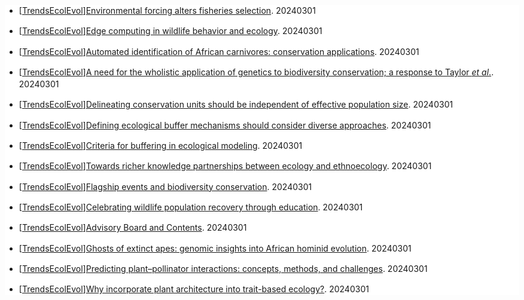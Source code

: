   - \[[TrendsEcolEvol](https://www.sciencedirect.com/journal/trends-in-ecology-and-evolution)\][Environmental forcing alters fisheries selection](https://www.sciencedirect.com/science/article/pii/S016953472300229X?dgcid=rss_sd_all).  	20240301

  - \[[TrendsEcolEvol](https://www.sciencedirect.com/journal/trends-in-ecology-and-evolution)\][Edge computing in wildlife behavior and ecology](https://www.sciencedirect.com/science/article/pii/S0169534723003312?dgcid=rss_sd_all).  	20240301

  - \[[TrendsEcolEvol](https://www.sciencedirect.com/journal/trends-in-ecology-and-evolution)\][Automated identification of African carnivores: conservation applications](https://www.sciencedirect.com/science/article/pii/S0169534723003385?dgcid=rss_sd_all).  	20240301

  - \[[TrendsEcolEvol](https://www.sciencedirect.com/journal/trends-in-ecology-and-evolution)\][A need for the wholistic application of genetics to biodiversity conservation; a response to Taylor <em>et al</em>.](https://www.sciencedirect.com/science/article/pii/S0169534723003488?dgcid=rss_sd_all).  	20240301

  - \[[TrendsEcolEvol](https://www.sciencedirect.com/journal/trends-in-ecology-and-evolution)\][Delineating conservation units should be independent of effective population size](https://www.sciencedirect.com/science/article/pii/S0169534723003270?dgcid=rss_sd_all).  	20240301

  - \[[TrendsEcolEvol](https://www.sciencedirect.com/journal/trends-in-ecology-and-evolution)\][Defining ecological buffer mechanisms should consider diverse approaches](https://www.sciencedirect.com/science/article/pii/S0169534723003464?dgcid=rss_sd_all).  	20240301

  - \[[TrendsEcolEvol](https://www.sciencedirect.com/journal/trends-in-ecology-and-evolution)\][Criteria for buffering in ecological modeling](https://www.sciencedirect.com/science/article/pii/S0169534723003233?dgcid=rss_sd_all).  	20240301

  - \[[TrendsEcolEvol](https://www.sciencedirect.com/journal/trends-in-ecology-and-evolution)\][Towards richer knowledge partnerships between ecology and ethnoecology](https://www.sciencedirect.com/science/article/pii/S016953472300277X?dgcid=rss_sd_all).  	20240301

  - \[[TrendsEcolEvol](https://www.sciencedirect.com/journal/trends-in-ecology-and-evolution)\][Flagship events and biodiversity conservation](https://www.sciencedirect.com/science/article/pii/S0169534723003336?dgcid=rss_sd_all).  	20240301

  - \[[TrendsEcolEvol](https://www.sciencedirect.com/journal/trends-in-ecology-and-evolution)\][Celebrating wildlife population recovery through education](https://www.sciencedirect.com/science/article/pii/S0169534723002690?dgcid=rss_sd_all).  	20240301

  - \[[TrendsEcolEvol](https://www.sciencedirect.com/journal/trends-in-ecology-and-evolution)\][Advisory Board and Contents](https://www.sciencedirect.com/science/article/pii/S0169534724000077?dgcid=rss_sd_all).  	20240301

  - \[[TrendsEcolEvol](https://www.sciencedirect.com/journal/trends-in-ecology-and-evolution)\][Ghosts of extinct apes: genomic insights into African hominid evolution](https://www.sciencedirect.com/science/article/pii/S0169534723003476?dgcid=rss_sd_all).  	20240301

  - \[[TrendsEcolEvol](https://www.sciencedirect.com/journal/trends-in-ecology-and-evolution)\][Predicting plant–pollinator interactions: concepts, methods, and challenges](https://www.sciencedirect.com/science/article/pii/S0169534723003361?dgcid=rss_sd_all).  	20240301

  - \[[TrendsEcolEvol](https://www.sciencedirect.com/journal/trends-in-ecology-and-evolution)\][Why incorporate plant architecture into trait-based ecology?](https://www.sciencedirect.com/science/article/pii/S0169534723003282?dgcid=rss_sd_all).  	20240301

